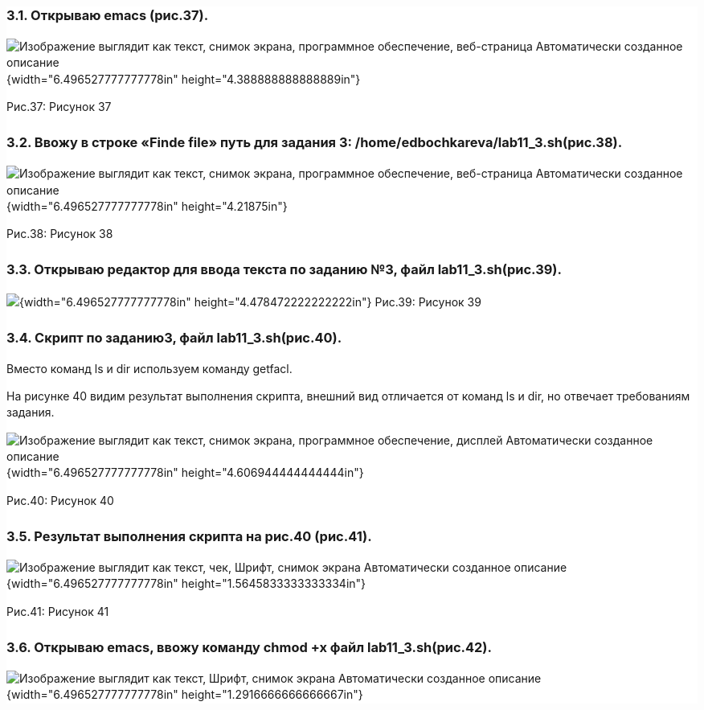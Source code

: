 ### 3.1. Открываю emacs (рис.37).

![Изображение выглядит как текст, снимок экрана, программное
обеспечение, веб-страница Автоматически созданное
описание](media/image38.png){width="6.496527777777778in"
height="4.388888888888889in"}

Рис.37: Рисунок 37

### 3.2. Ввожу в строке «Finde file» путь для задания 3: /home/edbochkareva/lab11_3.sh(рис.38).

![Изображение выглядит как текст, снимок экрана, программное
обеспечение, веб-страница Автоматически созданное
описание](media/image39.png){width="6.496527777777778in"
height="4.21875in"}

Рис.38: Рисунок 38

### 3.3. Открываю редактор для ввода текста по заданию №3, файл lab11_3.sh(рис.39).

![](media/image40.png){width="6.496527777777778in"
height="4.478472222222222in"} Рис.39: Рисунок 39

### 3.4. Скрипт по заданию3, файл lab11_3.sh(рис.40).

Вместо команд ls и dir используем команду getfacl.

На рисунке 40 видим результат выполнения скрипта, внешний вид отличается
от команд ls и dir, но отвечает требованиям задания.

![Изображение выглядит как текст, снимок экрана, программное
обеспечение, дисплей Автоматически созданное
описание](media/image41.png){width="6.496527777777778in"
height="4.606944444444444in"}

Рис.40: Рисунок 40

### 3.5. Результат выполнения скрипта на рис.40 (рис.41).

![Изображение выглядит как текст, чек, Шрифт, снимок экрана
Автоматически созданное
описание](media/image42.png){width="6.496527777777778in"
height="1.5645833333333334in"}

Рис.41: Рисунок 41

### 3.6. Открываю emacs, ввожу команду chmod +x файл lab11_3.sh(рис.42).

![Изображение выглядит как текст, Шрифт, снимок экрана Автоматически
созданное описание](media/image43.png){width="6.496527777777778in"
height="1.2916666666666667in"}

